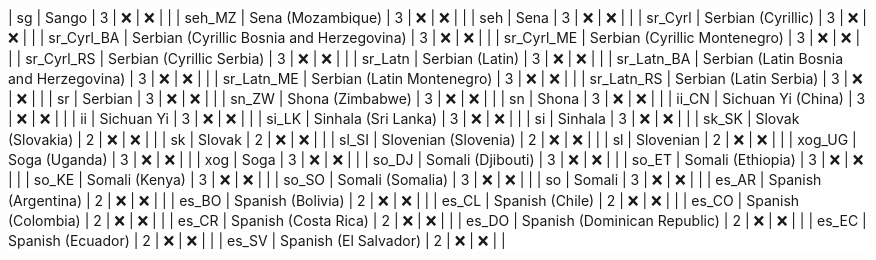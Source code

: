 | sg     | Sango                                             | 3              | :x:                | :x:                |         |
| seh_MZ | Sena (Mozambique)                                 | 3              | :x:                | :x:                |         |
| seh    | Sena                                              | 3              | :x:                | :x:                |         |
| sr_Cyrl | Serbian (Cyrillic)                               | 3              | :x:                | :x:                |         |
| sr_Cyrl_BA | Serbian (Cyrillic Bosnia and Herzegovina)     | 3              | :x:                | :x:                |         |
| sr_Cyrl_ME | Serbian (Cyrillic Montenegro)                 | 3              | :x:                | :x:                |         |
| sr_Cyrl_RS | Serbian (Cyrillic Serbia)                     | 3              | :x:                | :x:                |         |
| sr_Latn | Serbian (Latin)                                  | 3              | :x:                | :x:                |         |
| sr_Latn_BA | Serbian (Latin Bosnia and Herzegovina)        | 3              | :x:                | :x:                |         |
| sr_Latn_ME | Serbian (Latin Montenegro)                    | 3              | :x:                | :x:                |         |
| sr_Latn_RS | Serbian (Latin Serbia)                        | 3              | :x:                | :x:                |         |
| sr     | Serbian                                           | 3              | :x:                | :x:                |         |
| sn_ZW  | Shona (Zimbabwe)                                  | 3              | :x:                | :x:                |         |
| sn     | Shona                                             | 3              | :x:                | :x:                |         |
| ii_CN  | Sichuan Yi (China)                                | 3              | :x:                | :x:                |         |
| ii     | Sichuan Yi                                        | 3              | :x:                | :x:                |         |
| si_LK  | Sinhala (Sri Lanka)                               | 3              | :x:                | :x:                |         |
| si     | Sinhala                                           | 3              | :x:                | :x:                |         |
| sk_SK  | Slovak (Slovakia)                                 | 2              | :x:                | :x:                |         |
| sk     | Slovak                                            | 2              | :x:                | :x:                |         |
| sl_SI  | Slovenian (Slovenia)                              | 2              | :x:                | :x:                |         |
| sl     | Slovenian                                         | 2              | :x:                | :x:                |         |
| xog_UG | Soga (Uganda)                                     | 3              | :x:                | :x:                |         |
| xog    | Soga                                              | 3              | :x:                | :x:                |         |
| so_DJ  | Somali (Djibouti)                                 | 3              | :x:                | :x:                |         |
| so_ET  | Somali (Ethiopia)                                 | 3              | :x:                | :x:                |         |
| so_KE  | Somali (Kenya)                                    | 3              | :x:                | :x:                |         |
| so_SO  | Somali (Somalia)                                  | 3              | :x:                | :x:                |         |
| so     | Somali                                            | 3              | :x:                | :x:                |         |
| es_AR  | Spanish (Argentina)                               | 2              | :x:                | :x:                |         |
| es_BO  | Spanish (Bolivia)                                 | 2              | :x:                | :x:                |         |
| es_CL  | Spanish (Chile)                                   | 2              | :x:                | :x:                |         |
| es_CO  | Spanish (Colombia)                                | 2              | :x:                | :x:                |         |
| es_CR  | Spanish (Costa Rica)                              | 2              | :x:                | :x:                |         |
| es_DO  | Spanish (Dominican Republic)                      | 2              | :x:                | :x:                |         |
| es_EC  | Spanish (Ecuador)                                 | 2              | :x:                | :x:                |         |
| es_SV  | Spanish (El Salvador)                             | 2              | :x:                | :x:                |         |